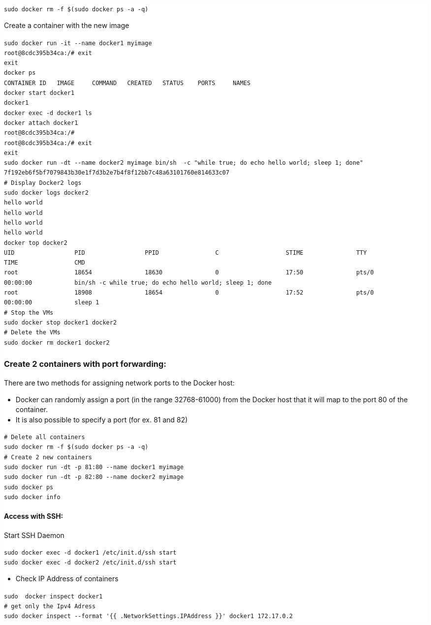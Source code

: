 ```
sudo docker rm -f $(sudo docker ps -a -q) 
```
Create a container with the new image
```
sudo docker run -it --name docker1 myimage
root@8cdc395b34ca:/# exit
exit
docker ps
CONTAINER ID   IMAGE     COMMAND   CREATED   STATUS    PORTS     NAMES
docker start docker1
docker1
docker exec -d docker1 ls
docker attach docker1
root@8cdc395b34ca:/#
root@8cdc395b34ca:/# exit
exit
sudo docker run -dt --name docker2 myimage bin/sh  -c "while true; do echo hello world; sleep 1; done"
7f192eb6f5bf7079843b30e1f7d3b2e7b4f8f12bb7c48a63101760e814633c07
# Display Docker2 logs
sudo docker logs docker2
hello world
hello world
hello world
hello world
docker top docker2
UID                 PID                 PPID                C                   STIME               TTY                 TIME                CMD
root                18654               18630               0                   17:50               pts/0               00:00:00            bin/sh -c while true; do echo hello world; sleep 1; done
root                18908               18654               0                   17:52               pts/0               00:00:00            sleep 1
# Stop the VMs
sudo docker stop docker1 docker2
# Delete the VMs
sudo docker rm docker1 docker2
```
### Create 2 containers with port forwarding:
There are two methods for assigning network ports to the Docker host:

- Docker can randomly assign a port (in the range 32768-61000) from the Docker host that it will map to the port 80 of the container.
- It is also possible to specify a port (for ex. 81 and 82)

````
# Delete all containers
sudo docker rm -f $(sudo docker ps -a -q)
# Create 2 new containers
sudo docker run -dt -p 81:80 --name docker1 myimage
sudo docker run -dt -p 82:80 --name docker2 myimage
sudo docker ps
sudo docker info
````
#### Access with SSH:
Start SSH Daemon
````
sudo docker exec -d docker1 /etc/init.d/ssh start 
sudo docker exec -d docker2 /etc/init.d/ssh start
````
- Check IP Address of containers
````
sudo  docker inspect docker1 
# get only the Ipv4 Adress
sudo docker inspect --format '{{ .NetworkSettings.IPAddress }}' docker1 172.17.0.2
````